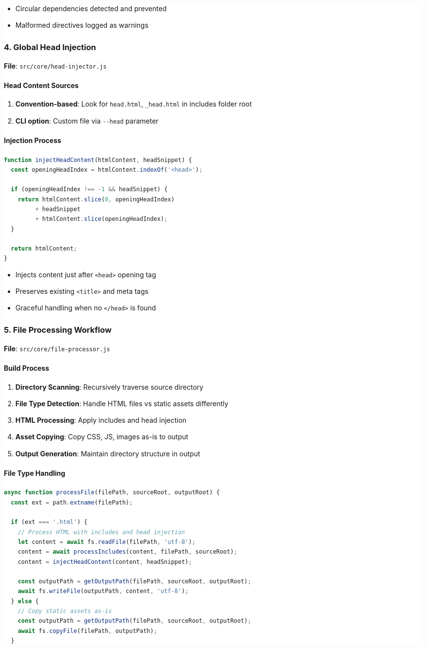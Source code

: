 - Circular dependencies detected and prevented

- Malformed directives logged as warnings

### 4. Global Head Injection

**File**: `src/core/head-injector.js`

#### Head Content Sources

1. **Convention-based**: Look for `head.html`, `_head.html` in includes folder root

2. **CLI option**: Custom file via `--head` parameter

#### Injection Process

```javascript
function injectHeadContent(htmlContent, headSnippet) {
  const openingHeadIndex = htmlContent.indexOf('<head>');

  if (openingHeadIndex !== -1 && headSnippet) {
    return htmlContent.slice(0, openingHeadIndex) 
         + headSnippet 
         + htmlContent.slice(openingHeadIndex);
  }

  return htmlContent;
}
```

- Injects content just after `<head>` opening tag

- Preserves existing `<title>` and meta tags

- Graceful handling when no `</head>` is found

### 5. File Processing Workflow

**File**: `src/core/file-processor.js`

#### Build Process

1. **Directory Scanning**: Recursively traverse source directory

2. **File Type Detection**: Handle HTML files vs static assets differently

3. **HTML Processing**: Apply includes and head injection

4. **Asset Copying**: Copy CSS, JS, images as-is to output

5. **Output Generation**: Maintain directory structure in output

#### File Type Handling

```javascript
async function processFile(filePath, sourceRoot, outputRoot) {
  const ext = path.extname(filePath);

  if (ext === '.html') {
    // Process HTML with includes and head injection
    let content = await fs.readFile(filePath, 'utf-8');
    content = await processIncludes(content, filePath, sourceRoot);
    content = injectHeadContent(content, headSnippet);

    const outputPath = getOutputPath(filePath, sourceRoot, outputRoot);
    await fs.writeFile(outputPath, content, 'utf-8');
  } else {
    // Copy static assets as-is
    const outputPath = getOutputPath(filePath, sourceRoot, outputRoot);
    await fs.copyFile(filePath, outputPath);
  }
```
